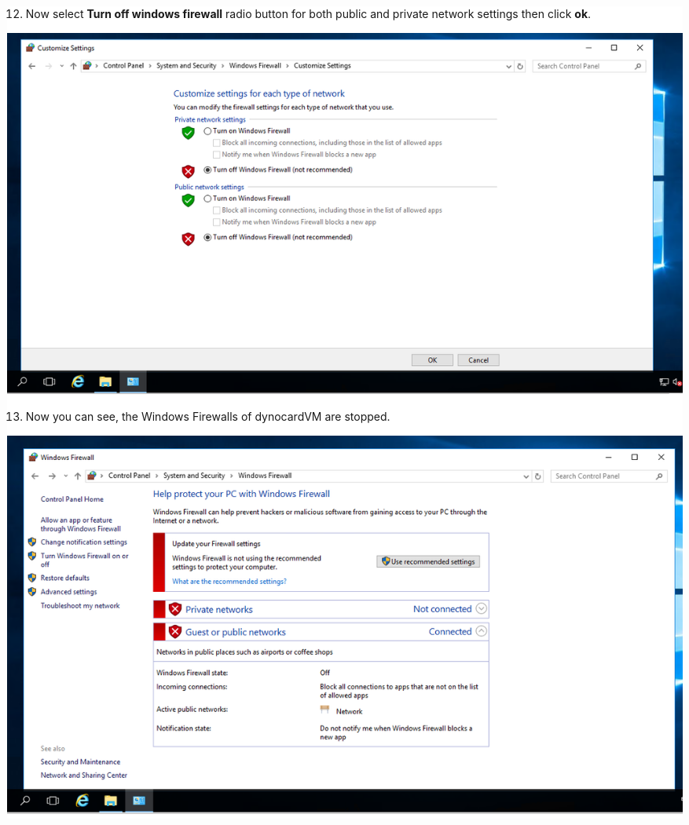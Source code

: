 12. Now select **Turn off windows firewall** radio button for both public and private network settings then click **ok**.

![alt text](https://github.com/BlueMetal/iot-edge-dynocard/blob/master/images/80.png)

13. Now you can see, the Windows Firewalls of dynocardVM are stopped.

![alt text](https://github.com/BlueMetal/iot-edge-dynocard/blob/master/images/81.png)
